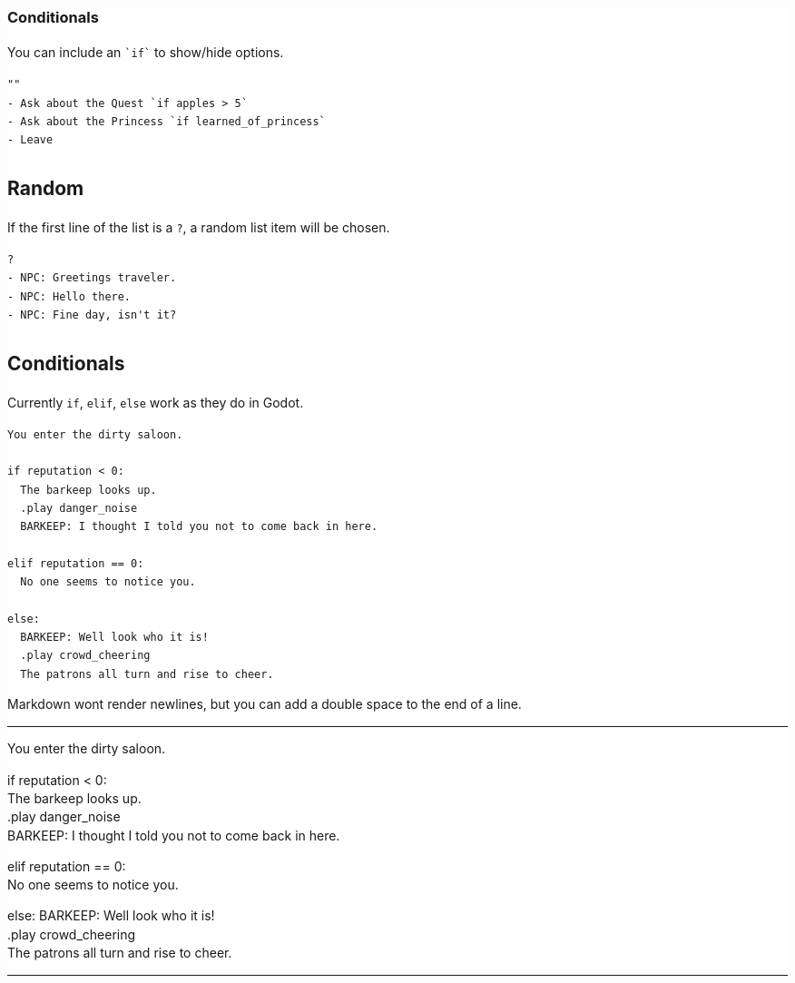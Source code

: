 ### Conditionals
You can include an `` `if` `` to show/hide options.
```
""
- Ask about the Quest `if apples > 5`
- Ask about the Princess `if learned_of_princess`
- Leave
```

## Random
If the first line of the list is a `?`, a random list item will be chosen.
```
?
- NPC: Greetings traveler.
- NPC: Hello there.
- NPC: Fine day, isn't it?
```

## Conditionals
Currently `if`, `elif`, `else` work as they do in Godot.

```
You enter the dirty saloon.

if reputation < 0:
  The barkeep looks up.
  .play danger_noise
  BARKEEP: I thought I told you not to come back in here.

elif reputation == 0:
  No one seems to notice you.

else:
  BARKEEP: Well look who it is!
  .play crowd_cheering
  The patrons all turn and rise to cheer.
```
Markdown wont render newlines, but you can add a double space to the end of a line.

---

You enter the dirty saloon.

if reputation < 0:  
  The barkeep looks up.  
  .play danger_noise  
  BARKEEP: I thought I told you not to come back in here.

elif reputation == 0:  
  No one seems to notice you.

else:
  BARKEEP: Well look who it is!  
  .play crowd_cheering  
  The patrons all turn and rise to cheer.

---
